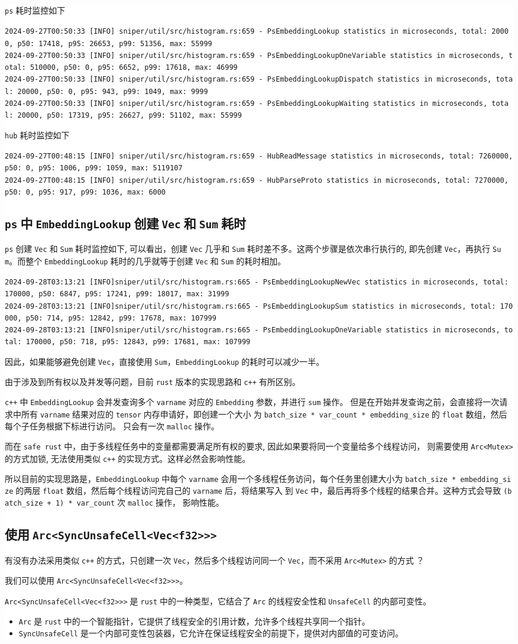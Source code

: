 `ps` 耗时监控如下

    2024-09-27T00:50:33 [INFO] sniper/util/src/histogram.rs:659 - PsEmbeddingLookup statistics in microseconds, total: 20000, p50: 17418, p95: 26653, p99: 51356, max: 55999
    2024-09-27T00:50:33 [INFO] sniper/util/src/histogram.rs:659 - PsEmbeddingLookupOneVariable statistics in microseconds, total: 510000, p50: 0, p95: 6652, p99: 17618, max: 46999
    2024-09-27T00:50:33 [INFO] sniper/util/src/histogram.rs:659 - PsEmbeddingLookupDispatch statistics in microseconds, total: 20000, p50: 0, p95: 943, p99: 1049, max: 9999
    2024-09-27T00:50:33 [INFO] sniper/util/src/histogram.rs:659 - PsEmbeddingLookupWaiting statistics in microseconds, total: 20000, p50: 17319, p95: 26627, p99: 51102, max: 55999

`hub` 耗时监控如下

    2024-09-27T00:48:15 [INFO] sniper/util/src/histogram.rs:659 - HubReadMessage statistics in microseconds, total: 7260000, p50: 0, p95: 1006, p99: 1059, max: 5119107
    2024-09-27T00:48:15 [INFO] sniper/util/src/histogram.rs:659 - HubParseProto statistics in microseconds, total: 7270000, p50: 0, p95: 917, p99: 1036, max: 6000

## `ps` 中 `EmbeddingLookup` 创建 `Vec` 和 `Sum` 耗时


`ps` 创建 `Vec` 和 `Sum` 耗时监控如下, 可以看出，创建 `Vec` 几乎和 `Sum` 耗时差不多。这两个步骤是依次串行执行的,
即先创建 `Vec`，再执行 `Sum`。而整个 `EmbeddingLookup` 耗时的几乎就等于创建 `Vec` 和 `Sum` 的耗时相加。

    2024-09-28T03:13:21 [INFO]sniper/util/src/histogram.rs:665 - PsEmbeddingLookupNewVec statistics in microseconds, total: 170000, p50: 6847, p95: 17241, p99: 18017, max: 31999
    2024-09-28T03:13:21 [INFO]sniper/util/src/histogram.rs:665 - PsEmbeddingLookupSum statistics in microseconds, total: 170000, p50: 714, p95: 12842, p99: 17678, max: 107999
    2024-09-28T03:13:21 [INFO]sniper/util/src/histogram.rs:665 - PsEmbeddingLookupOneVariable statistics in microseconds, total: 170000, p50: 718, p95: 12843, p99: 17681, max: 107999

因此，如果能够避免创建 `Vec`，直接使用 `Sum`，`EmbeddingLookup` 的耗时可以减少一半。

由于涉及到所有权以及并发等问题，目前 `rust` 版本的实现思路和 `c++` 有所区别。

`c++` 中 `EmbeddingLookup` 会并发查询多个 `varname` 对应的 `Embedding` 参数，并进行 `sum` 操作。
但是在开始并发查询之前，会直接将一次请求中所有 `varname` 结果对应的 `tensor` 内存申请好，即创建一个大小
为 `batch_size * var_count * embedding_size` 的 `float` 数组，然后每个子任务根据下标进行访问。
只会有一次 `malloc` 操作。

而在 `safe rust` 中，由于多线程任务中的变量都需要满足所有权的要求, 因此如果要将同一个变量给多个线程访问，
则需要使用 `Arc<Mutex>` 的方式加锁, 无法使用类似 `c++` 的实现方式。这样必然会影响性能。

所以目前的实现思路是，`EmbeddingLookup` 中每个 `varname` 会用一个多线程任务访问，每个任务里创建大小为
`batch_size * embedding_size` 的两层 `float` 数组，然后每个线程访问完自己的 `varname` 后，将结果写入
到 `Vec` 中，最后再将多个线程的结果合并。这种方式会导致 `(batch_size + 1) * var_count` 次 `malloc` 操作，
影响性能。

## 使用 `Arc<SyncUnsafeCell<Vec<f32>>>`

有没有办法采用类似 `c++` 的方式，只创建一次 `Vec`，然后多个线程访问同一个 `Vec`，而不采用 `Arc<Mutex>` 的方式 ？

我们可以使用 `Arc<SyncUnsafeCell<Vec<f32>>>`。

`Arc<SyncUnsafeCell<Vec<f32>>>` 是 `rust` 中的一种类型，它结合了 `Arc` 的线程安全性和 `UnsafeCell` 的内部可变性。

- `Arc` 是 `rust` 中的一个智能指针，它提供了线程安全的引用计数，允许多个线程共享同一个指针。
- `SyncUnsafeCell` 是一个内部可变性包装器，它允许在保证线程安全的前提下，提供对内部值的可变访问。
